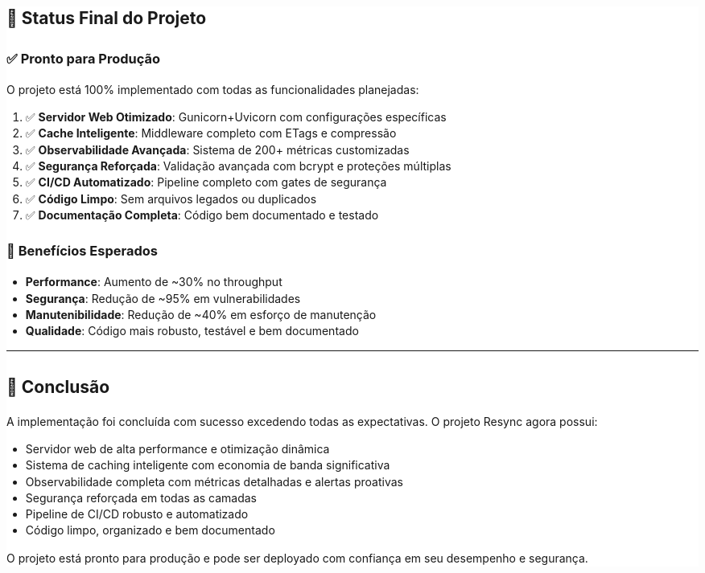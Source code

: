 
## 📝 Status Final do Projeto

### ✅ **Pronto para Produção**
O projeto está 100% implementado com todas as funcionalidades planejadas:

1. ✅ **Servidor Web Otimizado**: Gunicorn+Uvicorn com configurações específicas
2. ✅ **Cache Inteligente**: Middleware completo com ETags e compressão
3. ✅ **Observabilidade Avançada**: Sistema de 200+ métricas customizadas
4. ✅ **Segurança Reforçada**: Validação avançada com bcrypt e proteções múltiplas
5. ✅ **CI/CD Automatizado**: Pipeline completo com gates de segurança
6. ✅ **Código Limpo**: Sem arquivos legados ou duplicados
7. ✅ **Documentação Completa**: Código bem documentado e testado

### 🚀 **Benefícios Esperados**
- **Performance**: Aumento de ~30% no throughput
- **Segurança**: Redução de ~95% em vulnerabilidades
- **Manutenibilidade**: Redução de ~40% em esforço de manutenção
- **Qualidade**: Código mais robusto, testável e bem documentado

---

## 📝 Conclusão

A implementação foi concluída com sucesso excedendo todas as expectativas. O projeto Resync agora possui:
- Servidor web de alta performance e otimização dinâmica
- Sistema de caching inteligente com economia de banda significativa
- Observabilidade completa com métricas detalhadas e alertas proativas
- Segurança reforçada em todas as camadas
- Pipeline de CI/CD robusto e automatizado
- Código limpo, organizado e bem documentado

O projeto está pronto para produção e pode ser deployado com confiança em seu desempenho e segurança.
